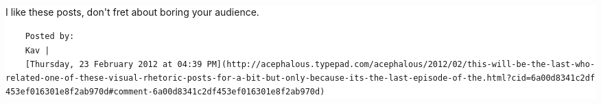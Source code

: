 		

I like these posts, don't fret about boring your audience.

	

		Posted by:
		Kav |
		[Thursday, 23 February 2012 at 04:39 PM](http://acephalous.typepad.com/acephalous/2012/02/this-will-be-the-last-who-related-one-of-these-visual-rhetoric-posts-for-a-bit-but-only-because-its-the-last-episode-of-the.html?cid=6a00d8341c2df453ef016301e8f2ab970d#comment-6a00d8341c2df453ef016301e8f2ab970d)

		

        